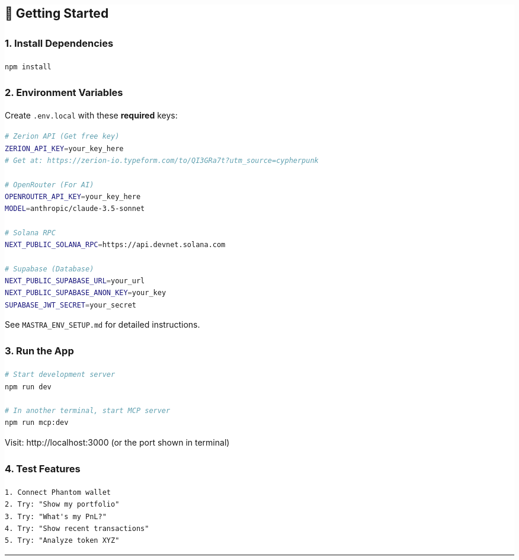 
## 🚀 Getting Started

### **1. Install Dependencies**
```bash
npm install
```

### **2. Environment Variables**
Create `.env.local` with these **required** keys:

```bash
# Zerion API (Get free key)
ZERION_API_KEY=your_key_here
# Get at: https://zerion-io.typeform.com/to/QI3GRa7t?utm_source=cypherpunk

# OpenRouter (For AI)
OPENROUTER_API_KEY=your_key_here
MODEL=anthropic/claude-3.5-sonnet

# Solana RPC
NEXT_PUBLIC_SOLANA_RPC=https://api.devnet.solana.com

# Supabase (Database)
NEXT_PUBLIC_SUPABASE_URL=your_url
NEXT_PUBLIC_SUPABASE_ANON_KEY=your_key
SUPABASE_JWT_SECRET=your_secret
```

See `MASTRA_ENV_SETUP.md` for detailed instructions.

### **3. Run the App**
```bash
# Start development server
npm run dev

# In another terminal, start MCP server
npm run mcp:dev
```

Visit: http://localhost:3000 (or the port shown in terminal)

### **4. Test Features**
```
1. Connect Phantom wallet
2. Try: "Show my portfolio"
3. Try: "What's my PnL?"
4. Try: "Show recent transactions"
5. Try: "Analyze token XYZ"
```

---
